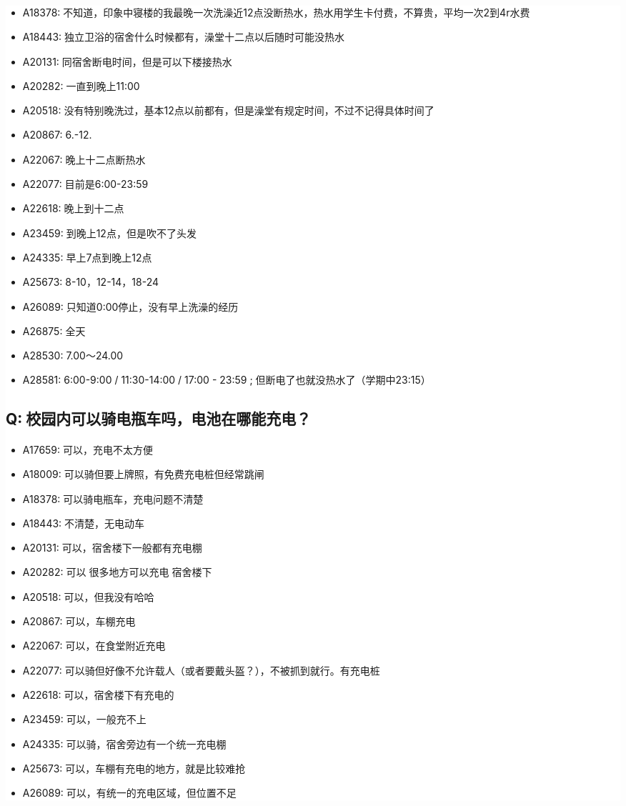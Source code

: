 - A18378: 不知道，印象中寝楼的我最晚一次洗澡近12点没断热水，热水用学生卡付费，不算贵，平均一次2到4r水费

- A18443: 独立卫浴的宿舍什么时候都有，澡堂十二点以后随时可能没热水

- A20131: 同宿舍断电时间，但是可以下楼接热水

- A20282: 一直到晚上11:00

- A20518: 没有特别晚洗过，基本12点以前都有，但是澡堂有规定时间，不过不记得具体时间了

- A20867: 6.-12.

- A22067: 晚上十二点断热水

- A22077: 目前是6:00-23:59

- A22618: 晚上到十二点

- A23459: 到晚上12点，但是吹不了头发

- A24335: 早上7点到晚上12点

- A25673: 8-10，12-14，18-24

- A26089: 只知道0:00停止，没有早上洗澡的经历

- A26875: 全天

- A28530: 7.00～24.00

- A28581: 6:00-9:00 / 11:30-14:00 / 17:00 - 23:59 ; 但断电了也就没热水了（学期中23:15）

## Q: 校园内可以骑电瓶车吗，电池在哪能充电？

- A17659: 可以，充电不太方便

- A18009: 可以骑但要上牌照，有免费充电桩但经常跳闸

- A18378: 可以骑电瓶车，充电问题不清楚

- A18443: 不清楚，无电动车

- A20131: 可以，宿舍楼下一般都有充电棚

- A20282: 可以 很多地方可以充电 宿舍楼下

- A20518: 可以，但我没有哈哈

- A20867: 可以，车棚充电

- A22067: 可以，在食堂附近充电

- A22077: 可以骑但好像不允许载人（或者要戴头盔？），不被抓到就行。有充电桩

- A22618: 可以，宿舍楼下有充电的

- A23459: 可以，一般充不上

- A24335: 可以骑，宿舍旁边有一个统一充电棚

- A25673: 可以，车棚有充电的地方，就是比较难抢

- A26089: 可以，有统一的充电区域，但位置不足
